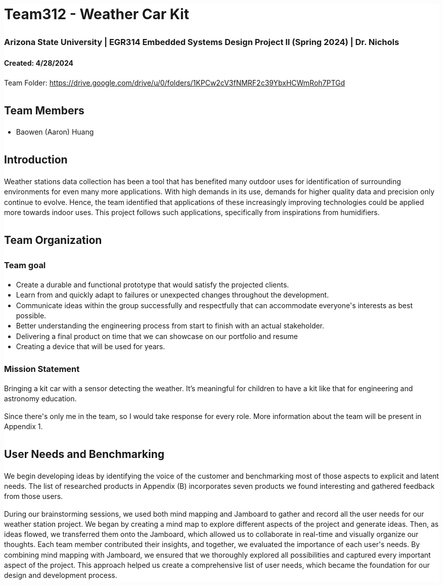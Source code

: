 
# Team312 - Weather Car Kit
### Arizona State University | EGR314 Embedded Systems Design Project II (Spring 2024) | Dr. Nichols
#### Created: 4/28/2024

Team Folder: https://drive.google.com/drive/u/0/folders/1KPCw2cV3fNMRF2c39YbxHCWmRoh7PTGd


## Team Members
*  Baowen (Aaron) Huang


## Introduction
Weather stations data collection has been a tool that has benefited many outdoor uses for identification of surrounding environments for even many more applications. With high demands in its use, demands for higher quality data and precision only continue to evolve. Hence, the team identified that applications of these increasingly improving technologies could be applied more towards indoor uses. This project follows such applications, specifically from inspirations from humidifiers.


## Team Organization
### Team goal
* Create a durable and functional prototype that would satisfy the projected clients.
* Learn from and quickly adapt to failures or unexpected changes throughout the development.
* Communicate ideas within the group successfully and respectfully that can accommodate everyone's interests as best possible.
* Better understanding the engineering process from start to finish with an actual stakeholder.
* Delivering a final product on time that we can showcase on our portfolio and resume
* Creating a device that will be used for years.

### Mission Statement
Bringing a kit car with a sensor detecting the weather. It’s meaningful for children to have a kit like that for engineering and astronomy education. 

Since there's only me in the team, so I would take response for every role. More information about the team will be present in Appendix 1.

## User Needs and Benchmarking
We begin developing ideas by identifying the voice of the customer and benchmarking most of those aspects to explicit and latent needs. The list of researched products in Appendix (B)  incorporates seven products we found interesting and gathered feedback from those users.

During our brainstorming sessions, we used both mind mapping and Jamboard to gather and record all the user needs for our weather station project. We began by creating a mind map to explore different aspects of the project and generate ideas. Then, as ideas flowed, we transferred them onto the Jamboard, which allowed us to collaborate in real-time and visually organize our thoughts. Each team member contributed their insights, and together, we evaluated the importance of each user's needs. By combining mind mapping with Jamboard, we ensured that we thoroughly explored all possibilities and captured every important aspect of the project. This approach helped us create a comprehensive list of user needs, which became the foundation for our design and development process.
